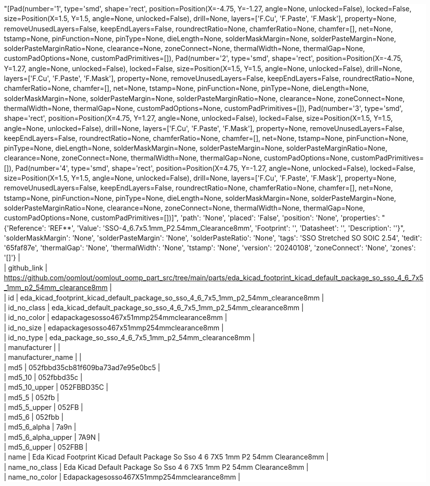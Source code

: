 "[Pad(number='1', type='smd', shape='rect', position=Position(X=-4.75, Y=-1.27, angle=None, unlocked=False), locked=False, size=Position(X=1.5, Y=1.5, angle=None, unlocked=False), drill=None, layers=['F.Cu', 'F.Paste', 'F.Mask'], property=None, removeUnusedLayers=False, keepEndLayers=False, roundrectRatio=None, chamferRatio=None, chamfer=[], net=None, tstamp=None, pinFunction=None, pinType=None, dieLength=None, solderMaskMargin=None, solderPasteMargin=None, solderPasteMarginRatio=None, clearance=None, zoneConnect=None, thermalWidth=None, thermalGap=None, customPadOptions=None, customPadPrimitives=[]), Pad(number='2', type='smd', shape='rect', position=Position(X=-4.75, Y=1.27, angle=None, unlocked=False), locked=False, size=Position(X=1.5, Y=1.5, angle=None, unlocked=False), drill=None, layers=['F.Cu', 'F.Paste', 'F.Mask'], property=None, removeUnusedLayers=False, keepEndLayers=False, roundrectRatio=None, chamferRatio=None, chamfer=[], net=None, tstamp=None, pinFunction=None, pinType=None, dieLength=None, solderMaskMargin=None, solderPasteMargin=None, solderPasteMarginRatio=None, clearance=None, zoneConnect=None, thermalWidth=None, thermalGap=None, customPadOptions=None, customPadPrimitives=[]), Pad(number='3', type='smd', shape='rect', position=Position(X=4.75, Y=1.27, angle=None, unlocked=False), locked=False, size=Position(X=1.5, Y=1.5, angle=None, unlocked=False), drill=None, layers=['F.Cu', 'F.Paste', 'F.Mask'], property=None, removeUnusedLayers=False, keepEndLayers=False, roundrectRatio=None, chamferRatio=None, chamfer=[], net=None, tstamp=None, pinFunction=None, pinType=None, dieLength=None, solderMaskMargin=None, solderPasteMargin=None, solderPasteMarginRatio=None, clearance=None, zoneConnect=None, thermalWidth=None, thermalGap=None, customPadOptions=None, customPadPrimitives=[]), Pad(number='4', type='smd', shape='rect', position=Position(X=4.75, Y=-1.27, angle=None, unlocked=False), locked=False, size=Position(X=1.5, Y=1.5, angle=None, unlocked=False), drill=None, layers=['F.Cu', 'F.Paste', 'F.Mask'], property=None, removeUnusedLayers=False, keepEndLayers=False, roundrectRatio=None, chamferRatio=None, chamfer=[], net=None, tstamp=None, pinFunction=None, pinType=None, dieLength=None, solderMaskMargin=None, solderPasteMargin=None, solderPasteMarginRatio=None, clearance=None, zoneConnect=None, thermalWidth=None, thermalGap=None, customPadOptions=None, customPadPrimitives=[])]", 'path': 'None', 'placed': 'False', 'position': 'None', 'properties': "{'Reference': 'REF**', 'Value': 'SSO-4_6.7x5.1mm_P2.54mm_Clearance8mm', 'Footprint': '', 'Datasheet': '', 'Description': ''}", 'solderMaskMargin': 'None', 'solderPasteMargin': 'None', 'solderPasteRatio': 'None', 'tags': 'SSO Stretched SO SOIC 2.54', 'tedit': '65faf87e', 'thermalGap': 'None', 'thermalWidth': 'None', 'tstamp': 'None', 'version': '20240108', 'zoneConnect': 'None', 'zones': '[]'} |  
| github_link | https://github.com/oomlout/oomlout_oomp_part_src/tree/main/parts/eda_kicad_footprint_kicad_default_package_so_sso_4_6_7x5_1mm_p2_54mm_clearance8mm |  
| id | eda_kicad_footprint_kicad_default_package_so_sso_4_6_7x5_1mm_p2_54mm_clearance8mm |  
| id_no_class | eda_kicad_default_package_so_sso_4_6_7x5_1mm_p2_54mm_clearance8mm |  
| id_no_color | edapackagesosso467x51mmp254mmclearance8mm |  
| id_no_size | edapackagesosso467x51mmp254mmclearance8mm |  
| id_no_type | eda_package_so_sso_4_6_7x5_1mm_p2_54mm_clearance8mm |  
| manufacturer |  |  
| manufacturer_name |  |  
| md5 | 052fbbd35cb81f609ba73ad7e95e0bc5 |  
| md5_10 | 052fbbd35c |  
| md5_10_upper | 052FBBD35C |  
| md5_5 | 052fb |  
| md5_5_upper | 052FB |  
| md5_6 | 052fbb |  
| md5_6_alpha | 7a9n |  
| md5_6_alpha_upper | 7A9N |  
| md5_6_upper | 052FBB |  
| name | Eda Kicad Footprint Kicad Default Package So Sso 4 6 7X5 1mm P2 54mm Clearance8mm |  
| name_no_class | Eda Kicad Default Package So Sso 4 6 7X5 1mm P2 54mm Clearance8mm |  
| name_no_color | Edapackagesosso467X51mmp254mmclearance8mm |  